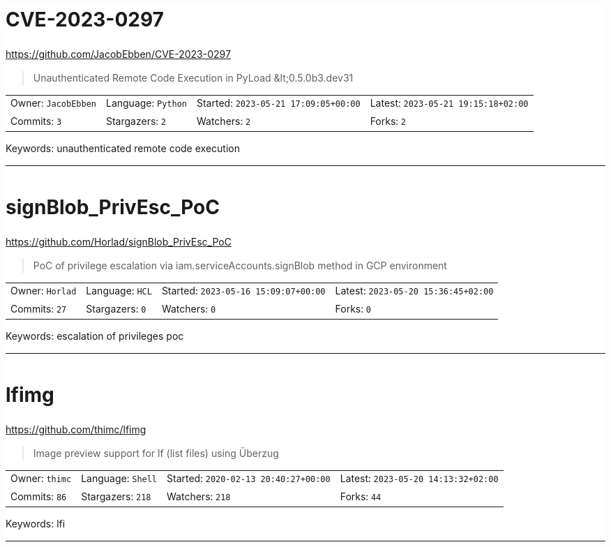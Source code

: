 
# CVE-2023-0297

https://github.com/JacobEbben/CVE-2023-0297
<blockquote>
Unauthenticated Remote Code Execution in PyLoad &amp;lt;0.5.0b3.dev31
</blockquote>

<table><tr>
<tr><td>Owner: <code>JacobEbben</code></td>
    <td>Language: <code>Python</code></td>
    <td>Started: <code>2023-05-21 17:09:05+00:00</code></td>
    <td>Latest: <code>2023-05-21 19:15:18+02:00</code></td></tr>
<tr><td>Commits: <code>3</code></td>
    <td>Stargazers: <code>2</code></td>
    <td>Watchers: <code>2</code></td>
    <td>Forks: <code>2</code></td></tr>
</table>
Keywords: unauthenticated remote code execution

---

# signBlob_PrivEsc_PoC

https://github.com/Horlad/signBlob_PrivEsc_PoC
<blockquote>
PoC of privilege escalation via iam.serviceAccounts.signBlob method in GCP environment 
</blockquote>

<table><tr>
<tr><td>Owner: <code>Horlad</code></td>
    <td>Language: <code>HCL</code></td>
    <td>Started: <code>2023-05-16 15:09:07+00:00</code></td>
    <td>Latest: <code>2023-05-20 15:36:45+02:00</code></td></tr>
<tr><td>Commits: <code>27</code></td>
    <td>Stargazers: <code>0</code></td>
    <td>Watchers: <code>0</code></td>
    <td>Forks: <code>0</code></td></tr>
</table>
Keywords: escalation of privileges poc

---

# lfimg

https://github.com/thimc/lfimg
<blockquote>
Image preview support for lf (list files) using Überzug
</blockquote>

<table><tr>
<tr><td>Owner: <code>thimc</code></td>
    <td>Language: <code>Shell</code></td>
    <td>Started: <code>2020-02-13 20:40:27+00:00</code></td>
    <td>Latest: <code>2023-05-20 14:13:32+02:00</code></td></tr>
<tr><td>Commits: <code>86</code></td>
    <td>Stargazers: <code>218</code></td>
    <td>Watchers: <code>218</code></td>
    <td>Forks: <code>44</code></td></tr>
</table>
Keywords: lfi

---